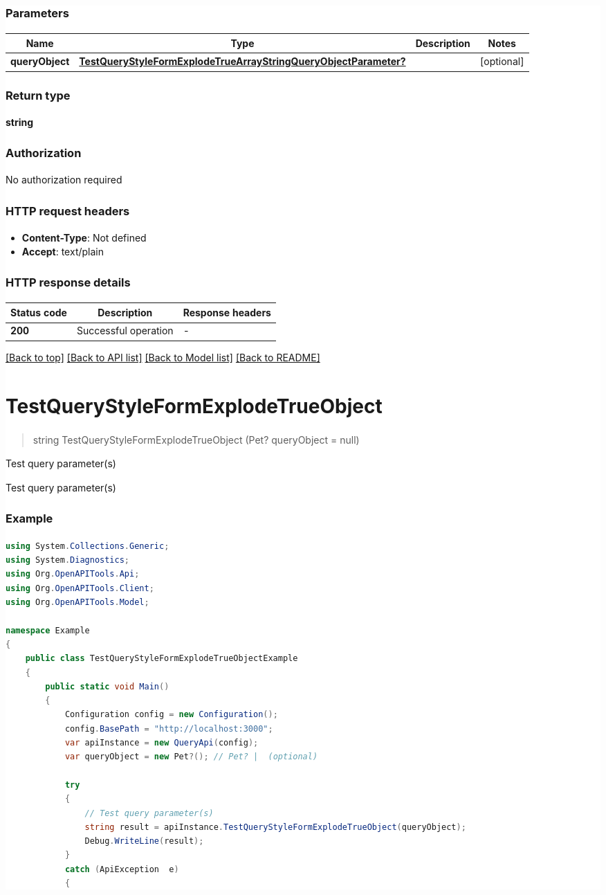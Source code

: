 ### Parameters

| Name | Type | Description | Notes |
|------|------|-------------|-------|
| **queryObject** | [**TestQueryStyleFormExplodeTrueArrayStringQueryObjectParameter?**](TestQueryStyleFormExplodeTrueArrayStringQueryObjectParameter?.md) |  | [optional]  |

### Return type

**string**

### Authorization

No authorization required

### HTTP request headers

 - **Content-Type**: Not defined
 - **Accept**: text/plain


### HTTP response details
| Status code | Description | Response headers |
|-------------|-------------|------------------|
| **200** | Successful operation |  -  |

[[Back to top]](#) [[Back to API list]](../README.md#documentation-for-api-endpoints) [[Back to Model list]](../README.md#documentation-for-models) [[Back to README]](../README.md)

<a id="testquerystyleformexplodetrueobject"></a>
# **TestQueryStyleFormExplodeTrueObject**
> string TestQueryStyleFormExplodeTrueObject (Pet? queryObject = null)

Test query parameter(s)

Test query parameter(s)

### Example
```csharp
using System.Collections.Generic;
using System.Diagnostics;
using Org.OpenAPITools.Api;
using Org.OpenAPITools.Client;
using Org.OpenAPITools.Model;

namespace Example
{
    public class TestQueryStyleFormExplodeTrueObjectExample
    {
        public static void Main()
        {
            Configuration config = new Configuration();
            config.BasePath = "http://localhost:3000";
            var apiInstance = new QueryApi(config);
            var queryObject = new Pet?(); // Pet? |  (optional) 

            try
            {
                // Test query parameter(s)
                string result = apiInstance.TestQueryStyleFormExplodeTrueObject(queryObject);
                Debug.WriteLine(result);
            }
            catch (ApiException  e)
            {
```